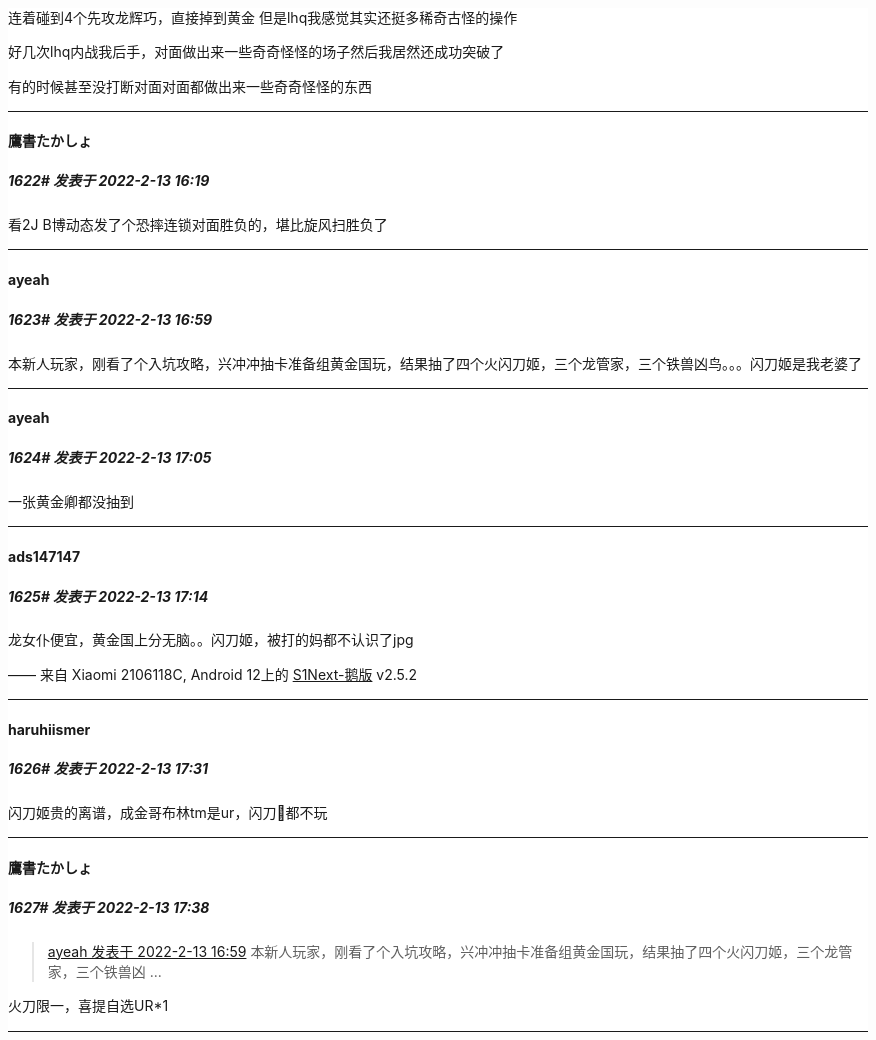 连着碰到4个先攻龙辉巧，直接掉到黄金</blockquote>
但是lhq我感觉其实还挺多稀奇古怪的操作

好几次lhq内战我后手，对面做出来一些奇奇怪怪的场子然后我居然还成功突破了

有的时候甚至没打断对面对面都做出来一些奇奇怪怪的东西

*****

####  鷹書たかしょ  
##### 1622#       发表于 2022-2-13 16:19

看2J B博动态发了个恐摔连锁对面胜负的，堪比旋风扫胜负了

*****

####  ayeah  
##### 1623#       发表于 2022-2-13 16:59

本新人玩家，刚看了个入坑攻略，兴冲冲抽卡准备组黄金国玩，结果抽了四个火闪刀姬，三个龙管家，三个铁兽凶鸟。。。闪刀姬是我老婆了

*****

####  ayeah  
##### 1624#       发表于 2022-2-13 17:05

一张黄金卿都没抽到

*****

####  ads147147  
##### 1625#       发表于 2022-2-13 17:14

龙女仆便宜，黄金国上分无脑。。闪刀姬，被打的妈都不认识了jpg

—— 来自 Xiaomi 2106118C, Android 12上的 [S1Next-鹅版](https://github.com/ykrank/S1-Next/releases) v2.5.2

*****

####  haruhiismer  
##### 1626#       发表于 2022-2-13 17:31

闪刀姬贵的离谱，成金哥布林tm是ur，闪刀🐶都不玩

*****

####  鷹書たかしょ  
##### 1627#       发表于 2022-2-13 17:38

<blockquote><a href="httphttps://bbs.saraba1st.com/2b/forum.php?mod=redirect&amp;goto=findpost&amp;pid=54669111&amp;ptid=2029623" target="_blank">ayeah 发表于 2022-2-13 16:59</a>
本新人玩家，刚看了个入坑攻略，兴冲冲抽卡准备组黄金国玩，结果抽了四个火闪刀姬，三个龙管家，三个铁兽凶 ...</blockquote>
火刀限一，喜提自选UR*1

*****
